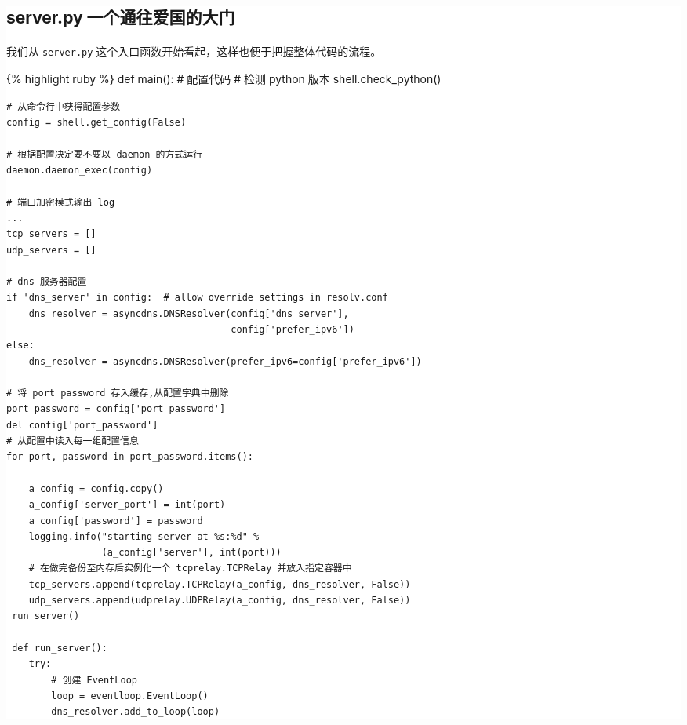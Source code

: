 ## server.py 一个通往爱国的大门

我们从 `server.py` 这个入口函数开始看起，这样也便于把握整体代码的流程。

{% highlight ruby %}
def main():
    # 配置代码
    # 检测 python 版本
    shell.check_python()

    # 从命令行中获得配置参数
    config = shell.get_config(False)

    # 根据配置决定要不要以 daemon 的方式运行
    daemon.daemon_exec(config)

    # 端口加密模式输出 log
    ...
    tcp_servers = []
    udp_servers = []

    # dns 服务器配置
    if 'dns_server' in config:  # allow override settings in resolv.conf
        dns_resolver = asyncdns.DNSResolver(config['dns_server'],
                                            config['prefer_ipv6'])
    else:
        dns_resolver = asyncdns.DNSResolver(prefer_ipv6=config['prefer_ipv6'])

    # 将 port password 存入缓存,从配置字典中删除
    port_password = config['port_password']
    del config['port_password']
    # 从配置中读入每一组配置信息
    for port, password in port_password.items():
    
        a_config = config.copy()
        a_config['server_port'] = int(port)
        a_config['password'] = password
        logging.info("starting server at %s:%d" %
                     (a_config['server'], int(port)))
        # 在做完备份至内存后实例化一个 tcprelay.TCPRelay 并放入指定容器中
        tcp_servers.append(tcprelay.TCPRelay(a_config, dns_resolver, False))
        udp_servers.append(udprelay.UDPRelay(a_config, dns_resolver, False))
	 run_server()  
	 
	 def run_server():
        try:
            # 创建 EventLoop
            loop = eventloop.EventLoop()
            dns_resolver.add_to_loop(loop)
